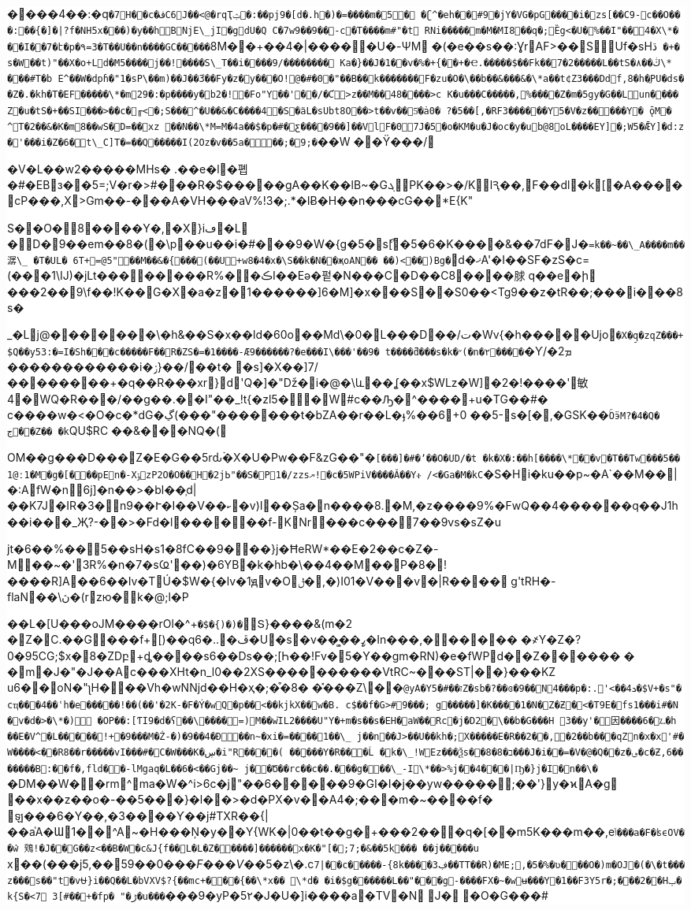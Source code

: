����4��:�q` �7H��c�ڤC6J��<@�rqҬݑ�:��pj9�[ d �.h�)�=����m�5� �ʗ^�eh�� #9�jY�VG�pG����i�zs[��C9-c��O���:��{�] �|?f�NH5x���)�y��hBNjE\_jI�gdU�Q C�7w9��9��- c�T����m#"�t RNi �����m�M�MI׵8��q�;Ȅg<�U�%��I"��⯄4�X\*���I��7�է�p�۹=3�T��U��n����GC�����`8M��+��4�|�����U�-ΨM
�(�e��s��:ƔrAF>��SUf�sHڌ`
�+�s�W��t)"��X�o+Ld�M5����j��! ��� �S\_T��i����9/��������
Ka�}��J�1��v�%�+{��+�Ҽ.�����$��Fk��7�2�����L��tS�۸��ڭ\*���#T�b E^��W�dpɦ�"1�sP\��m)�� J��3֙��Fy�z�y���O!@�#�0�"��B��k�������F�zu�O�\��b��&���&�\*a��t¢Z3���Ddf,8�h�ֱPU�ds��Z�.�kh�T�EF�����\*�m29�:�p����y�b2�!�Fo"Y��'��/�Ƈ>z��M��48� ���>c
K�u���C�����,%����Z�m�5gy�G��Lun����Z�u�tS�+��SI���>��c�╓<�;S���^�U��&�C����4�S�ӓL�sUbt8O��>t��v��5ͥ�ȧ0� ?�5��[,� RF3������Y5�V�z�����Y� ǭM�^T�2��&�K�m8��wS�D=��xz � �N��\*M=M�4a��$�p�#� ƹ�� ��9��]��VlF�07J�5�o�KM�u�J�оc�y�ub@8oL����EY]�;W5�ǢY]�d:z�'���i�Z�6�t\_C]T�=��Q�����I(2Oz�v��5a���;�⬎9;�`��W
��Ÿ���/
 
 �V�L��w2�����MHs�
.��e�l�폡�#�EBз��5=;V�r�>#���R�$�����gA��K��lB~�GܓPK��>�/KlԆ��,F��dl�k[�A���� cP���,X>Gm��-���A�VΗ���aV%!3�;.\*�IɃ�H��n���cG��\*E{K"
 
 S��O�8����Y�,�X}iڡ�L
�\D�9��em��8�(�\p��u��i�#���9�W�{g�5�sޯ[�5�6�K����&��7dF�J�`=k��~��\_A����m��潺\_ �T�UL�
6T+=@5"��M��&�{���(��U+w8�4�x�\S��k�N��җoAN�� ��) <��)Bg�`d�ޚA'�I� �SF�zS�c =(���1\Ĳ)�jLt������ ��R%��ڪI��Eə�펕�N���C�D��C8����脙 q��e�ի
���2��9\f��!K��G�X�a�z�1������]6�M]�х���S��S0��<Tg9��z�tR��;���i� ��8s�
 
 \_�Lj@�������\�h&��S�x��ld�60o��Md\�0�L���D��/ت�Wv{�h�����Ujo`�X�q̠�zqZ���+$Q��y53:�=I�Sh���c�����F��R�ZS�=�1����-Æ9������?�e���I\�� �'��9� t����ƌ���s�k�״(�n�٢����`�Ƴ/�2ܡ
������������i�ۯ\}��/��t� �s]�X��]7/��������+�q��R���xr}d'Q�]�"ǅ�i�@�\և��ʆ��x$WLz�W]�2�!����'敏4�WQ�R���/��g��.��I"��\_!t{�zl5��W#c��Ԡ�^����+u�TG ��#�
c���� w�<�O�c�\*dG�ڲ(���"�������t�bZA��r��L�ֈ%��6+0
��5-s�[�\,�GSK��ۚ`OӭM?�4�Q�ج��Z��
�k`QU$RC
��&�ܵ��NQ�(
 
 OM��g���D���Z�E�G��5rԃۡ�X�U�Pw��F&zG��"�`[���]�#�ʼ��O�UD/�t �k�X�:��h[����\*��v�T��Tw���5��1@ː1�M�g�[���pEn�-XݹzP2O�O��H�2jЬ"��S�P1�/zz sޔ!�c�5WPiV����Ǎ��Yꮠ /<�Ga�M�kC`�S�Hi�ku��p~�A`��M��|�:AfW�n6j]�n��>�bl��֧d|��K7J�IR�3�n9��Ւ�I��V��ކ�v)I��Șa�n����8.�M,�z ����9%�FwQ��4������q��J1h��i���\_Җ?-��>�Fd�l ������f-KNr���c���7��9vs�sZ�u
 
 jt�6��%��5��sH�s1�8fC��9���}j�ĦeRW\*��E�2��c�Z�-M��~�'3R%�n�7�sҨ\'��)�6YB�k�hb�\��4��M��P�8�!����R]A��6��Iv�TÚ�$W�{�lv�1ԭv�Oݪ�,�)I01�V���v�|R����
g'tRH�-flaN��\ڽ�(rzю�k�@;l�P
 
 ��L�[U���oJM����rOl�^+`�$�{)�)�`Տ}����&(m�2
�Z�C.��G���f+[)��qڦ�..�6�U�s�v��͚֭��ߨ�In���,������
�҂Y�Z�?0�95CG;$x�8�ZDբ+ȡ����s6��Ds��;[Һ��!Fv�5�Y��gm�RN)�e�fWPd��Z������ �
�m�J�"�J��Ac���XHt�n\_l0��2XS����������VtRC~���ST|��}���KZ
u6��oN�"ʅH���Vh�wNNjd��H� ҳ�;�͒�8�
 �̽���Z\��`@yA�Yז��#�5Z�sb�?��ɞ�9��N4���p�:.'<��ܖ4�$V+�s"�cҵ���4��ՙh�e�����!��(��'�2K-�F�Ý�wQ�p��<��kjkX��w�B.
c$��f�G>#9���; g�����]�K����1�N�Z�Ƶ�<�T9E�fs1���i#�N�v�d�>�\*�)
�OP��:[ƬI9�d�ʕ��\����=)M��w֡IL2����U"Y�+m�s��s�EH�aW��Rc�j�D2�\��b�G���H
3��y'�因����6�؊�h ��E�V^�L��� ��!+�9���M�Ź-�)�9��4�Đ��n~�xi�=����1��\_
j��n��J>��U��kh�;X�����E�R��2��,�2��b���qZn�x�x'#�W����<��R8��r�����vI���#�C�W ���K�ڛ�i"R����( ��݆���Y�R���Ĺ
�k�\_!WEz���Ѯs��ב�8 �8���J�i��=�V�@�Q��z�؈�c�Ƶ,6�������B:��f�,fld��-lMgaq�L��6�<��Gj��~
j��Ծ��rc��c��.���g���\_-I\*��>%j��4���|Ҧ�}j�I�n��\�`�DM��W��rm^ma�W�^i>6ִc�j"��6�����9�GI�I�j��yw�����;��'}y�ϰA�g ��x��z��o�-��5���}�l��>�d�PX�v��A4�;���m�~����f�
ឡ��� 6�Y��,�3����Ƴ��j#TXR��{|��a֓A�Ɯ1��^A~�H���Ņ�y��Y{WK�|0��t��g�+���2���q�[��m5K���m��,e`ݴ���a�F�ʪϵOV��ܶw
䳫!�J��G��z<��B�W�c&J{f��L�L�Z�����]������x�K�"[�;7;�&��5k���
��j�����u`x��(���j5,��5$9��0���F���V�%���ob��p�^���'$�5�z\�.c`7|��c�����-{8k����3ڣ�� TT��R)�ME;,�5�%�ʋ���O�)m�OJ�(�\�t���z���s��"t�v ⛎}i��Q��L�bVXV$?{��mc+���{��\*x�� \*d�
�i�$g������L��"���g-����FX�~�wʉ���Y�1��F3Y5r�;���2��Hݕ�k{S�<7 3[#��+�fp� "�ڑ�u���`���9�yP�5٢�J�U�]i����a�TV\�N J� �O�G���#
 